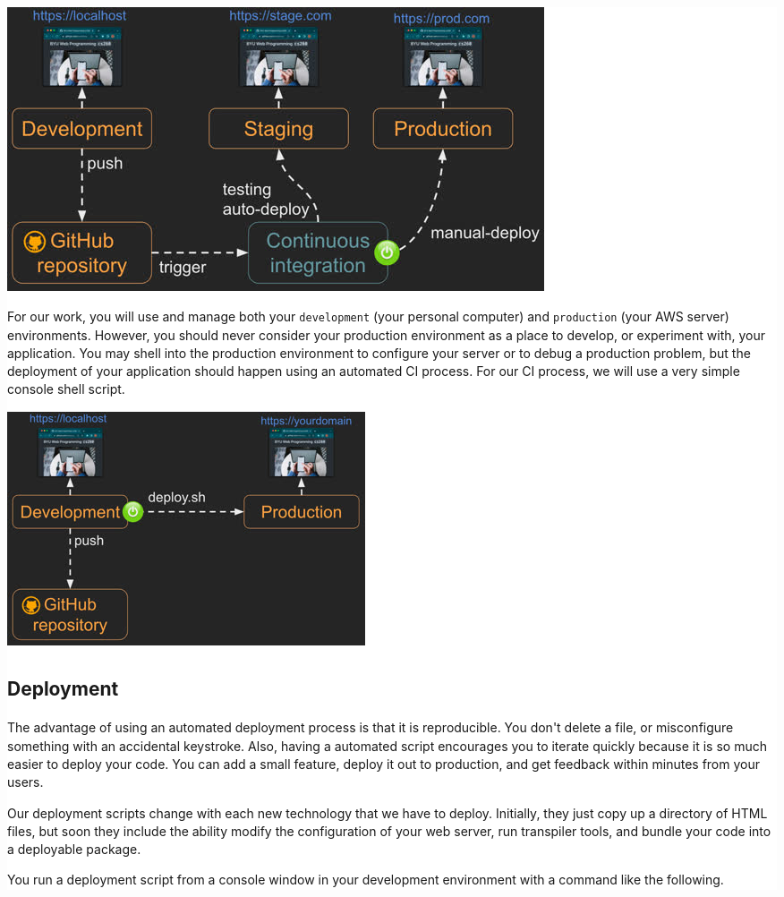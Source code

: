 ![Complex deployment](essentialsDeploymentComplex.jpg)

For our work, you will use and manage both your `development` (your personal computer) and `production` (your AWS server) environments. However, you should never consider your production environment as a place to develop, or experiment with, your application. You may shell into the production environment to configure your server or to debug a production problem, but the deployment of your application should happen using an automated CI process. For our CI process, we will use a very simple console shell script.

![Simple deployment](essentialsDeploymentSimple.jpg)

## Deployment

The advantage of using an automated deployment process is that it is reproducible. You don't delete a file, or misconfigure something with an accidental keystroke. Also, having a automated script encourages you to iterate quickly because it is so much easier to deploy your code. You can add a small feature, deploy it out to production, and get feedback within minutes from your users.

Our deployment scripts change with each new technology that we have to deploy. Initially, they just copy up a directory of HTML files, but soon they include the ability modify the configuration of your web server, run transpiler tools, and bundle your code into a deployable package.

You run a deployment script from a console window in your development environment with a command like the following.
